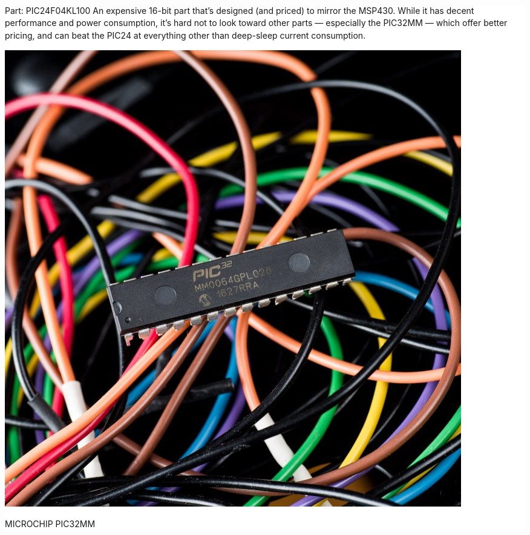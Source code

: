 

Part: PIC24F04KL100
An expensive 16-bit part that’s designed (and priced) to mirror the MSP430. While it has decent performance and power consumption, it’s hard not to look toward other parts — especially the PIC32MM — which offer better pricing, and can beat the PIC24 at everything other than deep-sleep current consumption.

![Microchip PIC32MM](assets/20170915-8425-thegem-portfolio-masonry.jpg)





MICROCHIP PIC32MM


